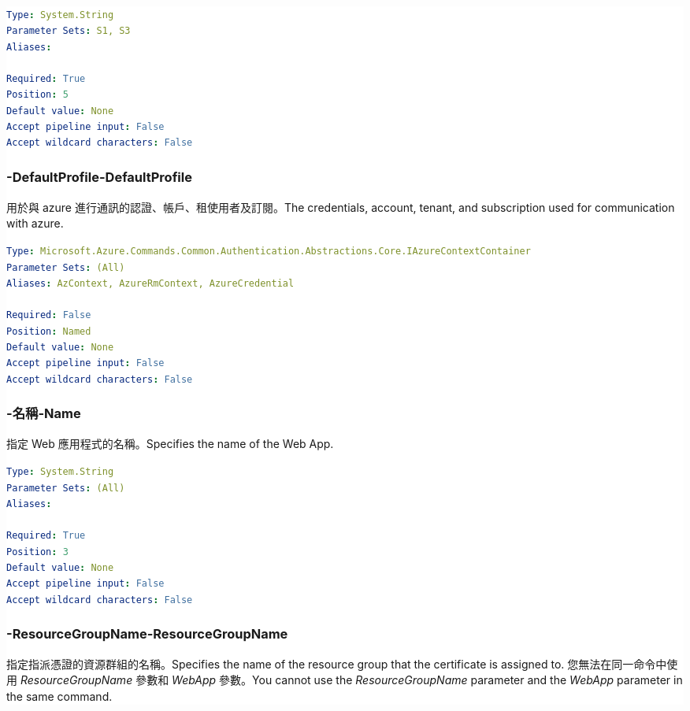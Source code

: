 ```yaml
Type: System.String
Parameter Sets: S1, S3
Aliases:

Required: True
Position: 5
Default value: None
Accept pipeline input: False
Accept wildcard characters: False
```

### <span data-ttu-id="7bdcf-132">-DefaultProfile</span><span class="sxs-lookup"><span data-stu-id="7bdcf-132">-DefaultProfile</span></span>
<span data-ttu-id="7bdcf-133">用於與 azure 進行通訊的認證、帳戶、租使用者及訂閱。</span><span class="sxs-lookup"><span data-stu-id="7bdcf-133">The credentials, account, tenant, and subscription used for communication with azure.</span></span>

```yaml
Type: Microsoft.Azure.Commands.Common.Authentication.Abstractions.Core.IAzureContextContainer
Parameter Sets: (All)
Aliases: AzContext, AzureRmContext, AzureCredential

Required: False
Position: Named
Default value: None
Accept pipeline input: False
Accept wildcard characters: False
```

### <span data-ttu-id="7bdcf-134">-名稱</span><span class="sxs-lookup"><span data-stu-id="7bdcf-134">-Name</span></span>
<span data-ttu-id="7bdcf-135">指定 Web 應用程式的名稱。</span><span class="sxs-lookup"><span data-stu-id="7bdcf-135">Specifies the name of the Web App.</span></span>

```yaml
Type: System.String
Parameter Sets: (All)
Aliases:

Required: True
Position: 3
Default value: None
Accept pipeline input: False
Accept wildcard characters: False
```

### <span data-ttu-id="7bdcf-136">-ResourceGroupName</span><span class="sxs-lookup"><span data-stu-id="7bdcf-136">-ResourceGroupName</span></span>
<span data-ttu-id="7bdcf-137">指定指派憑證的資源群組的名稱。</span><span class="sxs-lookup"><span data-stu-id="7bdcf-137">Specifies the name of the resource group that the certificate is assigned to.</span></span>
<span data-ttu-id="7bdcf-138">您無法在同一命令中使用 *ResourceGroupName* 參數和 *WebApp* 參數。</span><span class="sxs-lookup"><span data-stu-id="7bdcf-138">You cannot use the *ResourceGroupName* parameter and the *WebApp* parameter in the same command.</span></span>
